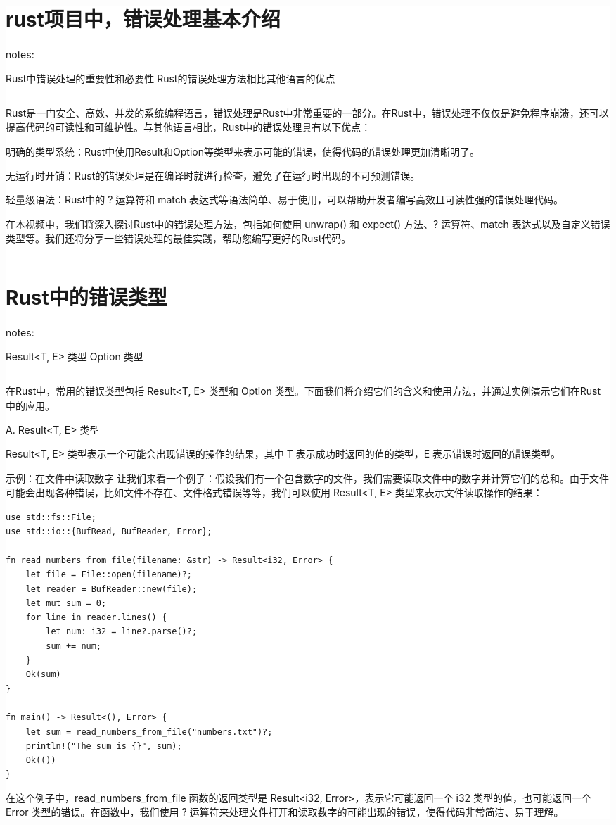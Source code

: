 # rust项目中，错误处理基本介绍

notes:

Rust中错误处理的重要性和必要性
Rust的错误处理方法相比其他语言的优点

--------------
Rust是一门安全、高效、并发的系统编程语言，错误处理是Rust中非常重要的一部分。在Rust中，错误处理不仅仅是避免程序崩溃，还可以提高代码的可读性和可维护性。与其他语言相比，Rust中的错误处理具有以下优点：

明确的类型系统：Rust中使用Result和Option等类型来表示可能的错误，使得代码的错误处理更加清晰明了。

无运行时开销：Rust的错误处理是在编译时就进行检查，避免了在运行时出现的不可预测错误。

轻量级语法：Rust中的 ? 运算符和 match 表达式等语法简单、易于使用，可以帮助开发者编写高效且可读性强的错误处理代码。

在本视频中，我们将深入探讨Rust中的错误处理方法，包括如何使用 unwrap() 和 expect() 方法、? 运算符、match 表达式以及自定义错误类型等。我们还将分享一些错误处理的最佳实践，帮助您编写更好的Rust代码。

---

# Rust中的错误类型

notes:

Result<T, E> 类型
Option<T> 类型


--------------
在Rust中，常用的错误类型包括 Result<T, E> 类型和 Option<T> 类型。下面我们将介绍它们的含义和使用方法，并通过实例演示它们在Rust中的应用。

A. Result<T, E> 类型

Result<T, E> 类型表示一个可能会出现错误的操作的结果，其中 T 表示成功时返回的值的类型，E 表示错误时返回的错误类型。

示例：在文件中读取数字
让我们来看一个例子：假设我们有一个包含数字的文件，我们需要读取文件中的数字并计算它们的总和。由于文件可能会出现各种错误，比如文件不存在、文件格式错误等等，我们可以使用 Result<T, E> 类型来表示文件读取操作的结果：

```
use std::fs::File;
use std::io::{BufRead, BufReader, Error};

fn read_numbers_from_file(filename: &str) -> Result<i32, Error> {
    let file = File::open(filename)?;
    let reader = BufReader::new(file);
    let mut sum = 0;
    for line in reader.lines() {
        let num: i32 = line?.parse()?;
        sum += num;
    }
    Ok(sum)
}

fn main() -> Result<(), Error> {
    let sum = read_numbers_from_file("numbers.txt")?;
    println!("The sum is {}", sum);
    Ok(())
}
```
在这个例子中，read_numbers_from_file 函数的返回类型是 Result<i32, Error>，表示它可能返回一个 i32 类型的值，也可能返回一个 Error 类型的错误。在函数中，我们使用 ? 运算符来处理文件打开和读取数字的可能出现的错误，使得代码非常简洁、易于理解。
